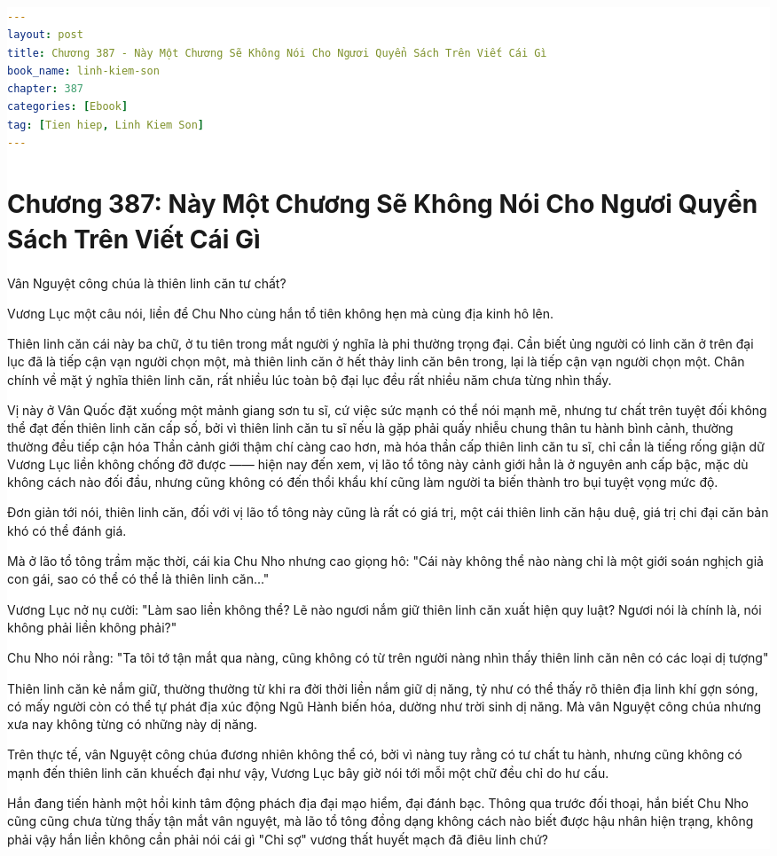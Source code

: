 ```yaml
---
layout: post
title: Chương 387 - Này Một Chương Sẽ Không Nói Cho Ngươi Quyển Sách Trên Viết Cái Gì
book_name: linh-kiem-son
chapter: 387
categories: [Ebook]
tag: [Tien hiep, Linh Kiem Son]
---
```


# Chương 387: Này Một Chương Sẽ Không Nói Cho Ngươi Quyển Sách Trên Viết Cái Gì

Vân Nguyệt công chúa là thiên linh căn tư chất?

Vương Lục một câu nói, liền để Chu Nho cùng hắn tổ tiên không hẹn mà cùng địa kinh hô lên.

Thiên linh căn cái này ba chữ, ở tu tiên trong mắt người ý nghĩa là phi thường trọng đại. Cần biết ủng người có linh căn ở trên đại lục đã là tiếp cận vạn người chọn một, mà thiên linh căn ở hết thảy linh căn bên trong, lại là tiếp cận vạn người chọn một. Chân chính về mặt ý nghĩa thiên linh căn, rất nhiều lúc toàn bộ đại lục đều rất nhiều năm chưa từng nhìn thấy.

Vị này ở Vân Quốc đặt xuống một mảnh giang sơn tu sĩ, cứ việc sức mạnh có thể nói mạnh mẽ, nhưng tư chất trên tuyệt đối không thể đạt đến thiên linh căn cấp số, bởi vì thiên linh căn tu sĩ nếu là gặp phải quấy nhiễu chung thân tu hành bình cảnh, thường thường đều tiếp cận hóa Thần cảnh giới thậm chí càng cao hơn, mà hóa thần cấp thiên linh căn tu sĩ, chỉ cần là tiếng rống giận dữ Vương Lục liền không chống đỡ được —— hiện nay đến xem, vị lão tổ tông này cảnh giới hẳn là ở nguyên anh cấp bậc, mặc dù không cách nào đối đầu, nhưng cũng không có đến thổi khẩu khí cũng làm người ta biến thành tro bụi tuyệt vọng mức độ.

Đơn giản tới nói, thiên linh căn, đối với vị lão tổ tông này cũng là rất có giá trị, một cái thiên linh căn hậu duệ, giá trị chi đại căn bản khó có thể đánh giá.

Mà ở lão tổ tông trầm mặc thời, cái kia Chu Nho nhưng cao giọng hô: "Cái này không thể nào nàng chỉ là một giới soán nghịch giả con gái, sao có thể có thể là thiên linh căn..."

Vương Lục nở nụ cười: "Làm sao liền không thể? Lẽ nào ngươi nắm giữ thiên linh căn xuất hiện quy luật? Ngươi nói là chính là, nói không phải liền không phải?"

Chu Nho nói rằng: "Ta tôi tớ tận mắt qua nàng, cũng không có từ trên người nàng nhìn thấy thiên linh căn nên có các loại dị tượng"

Thiên linh căn kẻ nắm giữ, thường thường từ khi ra đời thời liền nắm giữ dị năng, tỷ như có thể thấy rõ thiên địa linh khí gợn sóng, có mấy người còn có thể tự phát địa xúc động Ngũ Hành biến hóa, dường như trời sinh dị năng. Mà vân Nguyệt công chúa nhưng xưa nay không từng có những này dị năng.

Trên thực tế, vân Nguyệt công chúa đương nhiên không thể có, bởi vì nàng tuy rằng có tư chất tu hành, nhưng cũng không có mạnh đến thiên linh căn khuếch đại như vậy, Vương Lục bây giờ nói tới mỗi một chữ đều chỉ do hư cấu.

Hắn đang tiến hành một hồi kinh tâm động phách địa đại mạo hiểm, đại đánh bạc. Thông qua trước đối thoại, hắn biết Chu Nho cũng cũng chưa từng thấy tận mắt vân nguyệt, mà lão tổ tông đồng dạng không cách nào biết được hậu nhân hiện trạng, không phải vậy hắn liền không cần phải nói cái gì "Chỉ sợ" vương thất huyết mạch đã điêu linh chứ?
